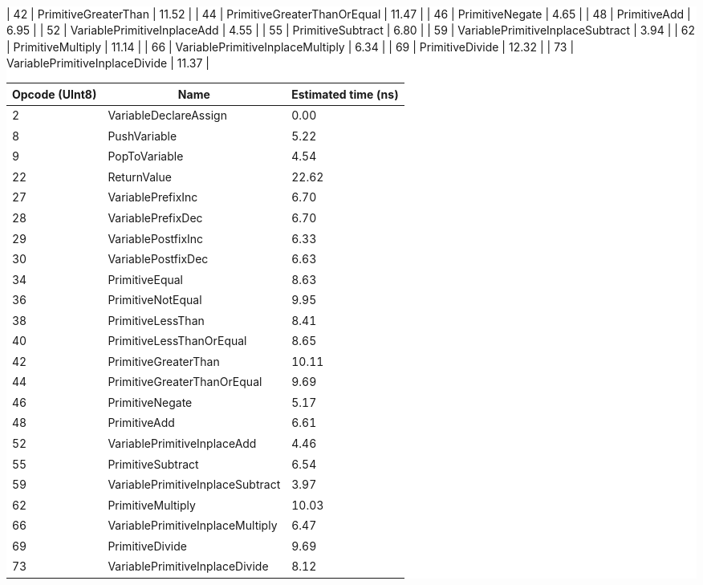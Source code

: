 |                42 | PrimitiveGreaterThan             |                 11.52 |
|                44 | PrimitiveGreaterThanOrEqual      |                 11.47 |
|                46 | PrimitiveNegate                  |                  4.65 |
|                48 | PrimitiveAdd                     |                  6.95 |
|                52 | VariablePrimitiveInplaceAdd      |                  4.55 |
|                55 | PrimitiveSubtract                |                  6.80 |
|                59 | VariablePrimitiveInplaceSubtract |                  3.94 |
|                62 | PrimitiveMultiply                |                 11.14 |
|                66 | VariablePrimitiveInplaceMultiply |                  6.34 |
|                69 | PrimitiveDivide                  |                 12.32 |
|                73 | VariablePrimitiveInplaceDivide   |                 11.37 |

|   Opcode (UInt8) | Name                             |   Estimated time (ns) |
|------------------|----------------------------------|-----------------------|
|                2 | VariableDeclareAssign            |                  0.00 |
|                8 | PushVariable                     |                  5.22 |
|                9 | PopToVariable                    |                  4.54 |
|               22 | ReturnValue                      |                 22.62 |
|               27 | VariablePrefixInc                |                  6.70 |
|               28 | VariablePrefixDec                |                  6.70 |
|               29 | VariablePostfixInc               |                  6.33 |
|               30 | VariablePostfixDec               |                  6.63 |
|               34 | PrimitiveEqual                   |                  8.63 |
|               36 | PrimitiveNotEqual                |                  9.95 |
|               38 | PrimitiveLessThan                |                  8.41 |
|               40 | PrimitiveLessThanOrEqual         |                  8.65 |
|               42 | PrimitiveGreaterThan             |                 10.11 |
|               44 | PrimitiveGreaterThanOrEqual      |                  9.69 |
|               46 | PrimitiveNegate                  |                  5.17 |
|               48 | PrimitiveAdd                     |                  6.61 |
|               52 | VariablePrimitiveInplaceAdd      |                  4.46 |
|               55 | PrimitiveSubtract                |                  6.54 |
|               59 | VariablePrimitiveInplaceSubtract |                  3.97 |
|               62 | PrimitiveMultiply                |                 10.03 |
|               66 | VariablePrimitiveInplaceMultiply |                  6.47 |
|               69 | PrimitiveDivide                  |                  9.69 |
|               73 | VariablePrimitiveInplaceDivide   |                  8.12 |
